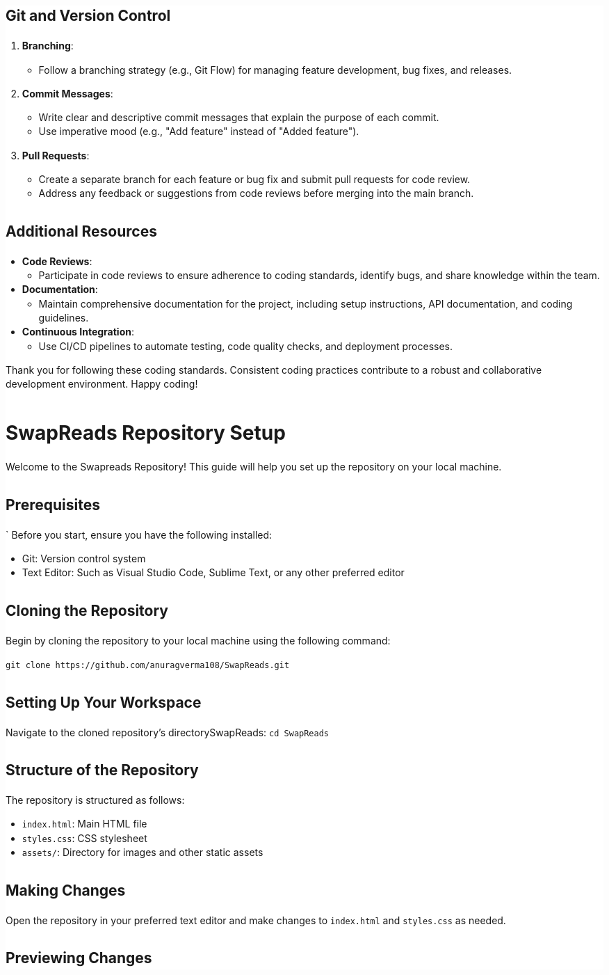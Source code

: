 ## Git and Version Control

1. **Branching**:
   - Follow a branching strategy (e.g., Git Flow) for managing feature development, bug fixes, and releases.

2. **Commit Messages**:
   - Write clear and descriptive commit messages that explain the purpose of each commit.
   - Use imperative mood (e.g., "Add feature" instead of "Added feature").

3. **Pull Requests**:
   - Create a separate branch for each feature or bug fix and submit pull requests for code review.
   - Address any feedback or suggestions from code reviews before merging into the main branch.

## Additional Resources

- **Code Reviews**:
  - Participate in code reviews to ensure adherence to coding standards, identify bugs, and share knowledge within the team.
- **Documentation**:
  - Maintain comprehensive documentation for the project, including setup instructions, API documentation, and coding guidelines.
- **Continuous Integration**:
  - Use CI/CD pipelines to automate testing, code quality checks, and deployment processes.

Thank you for following these coding standards. Consistent coding practices contribute to a robust and collaborative development environment. Happy coding!
# SwapReads Repository Setup

Welcome to the Swapreads Repository! This guide will help you set up the repository on your local machine.

## Prerequisites
`
Before you start, ensure you have the following installed:
- Git: Version control system
- Text Editor: Such as Visual Studio Code, Sublime Text, or any other preferred editor

## Cloning the Repository

Begin by cloning the repository to your local machine using the following command:

```git cmd
git clone https://github.com/anuragverma108/SwapReads.git
```
## Setting Up Your Workspace
Navigate to the cloned repository’s directorySwapReads:
```cd SwapReads```
## Structure of the Repository

The repository is structured as follows:
- `index.html`: Main HTML file
- `styles.css`: CSS stylesheet
- `assets/`: Directory for images and other static assets

## Making Changes

Open the repository in your preferred text editor and make changes to `index.html` and `styles.css` as needed.

## Previewing Changes

```